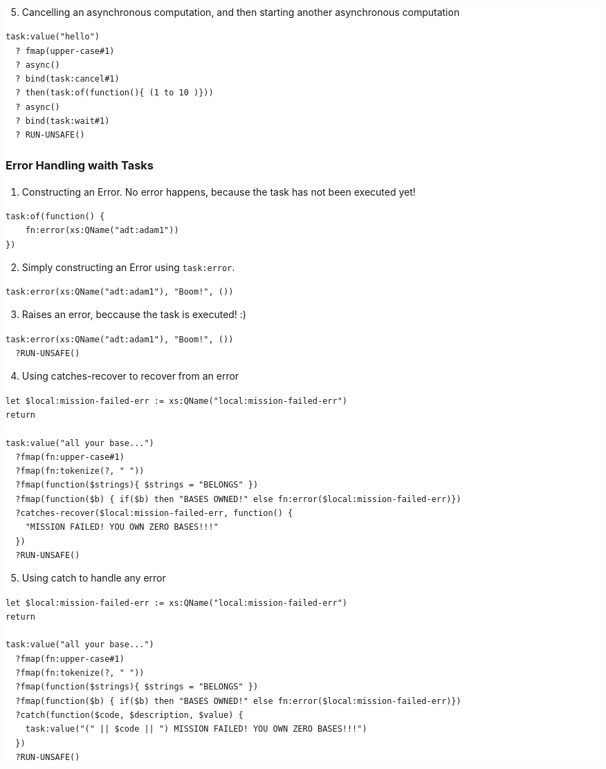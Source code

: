 5. Cancelling an asynchronous computation, and then starting another asynchronous computation
```xquery
task:value("hello")
  ? fmap(upper-case#1)
  ? async() 
  ? bind(task:cancel#1)
  ? then(task:of(function(){ (1 to 10 )}))
  ? async()
  ? bind(task:wait#1)
  ? RUN-UNSAFE()
```  

### Error Handling waith Tasks

1. Constructing an Error. No error happens, because the task has not been executed yet!
```xquery
task:of(function() {
    fn:error(xs:QName("adt:adam1"))
})
```

2. Simply constructing an Error using `task:error`.
```xquery
task:error(xs:QName("adt:adam1"), "Boom!", ())
```

3. Raises an error, beccause the task is executed! :)
```xquery
task:error(xs:QName("adt:adam1"), "Boom!", ())
  ?RUN-UNSAFE()
```

4. Using catches-recover to recover from an error
```xquery
let $local:mission-failed-err := xs:QName("local:mission-failed-err")
return

task:value("all your base...")
  ?fmap(fn:upper-case#1)
  ?fmap(fn:tokenize(?, " "))
  ?fmap(function($strings){ $strings = "BELONGS" })
  ?fmap(function($b) { if($b) then "BASES OWNED!" else fn:error($local:mission-failed-err)})
  ?catches-recover($local:mission-failed-err, function() {
    "MISSION FAILED! YOU OWN ZERO BASES!!!"
  })
  ?RUN-UNSAFE()
```
  
5. Using catch to handle any error
```xquery
let $local:mission-failed-err := xs:QName("local:mission-failed-err")
return

task:value("all your base...")
  ?fmap(fn:upper-case#1)
  ?fmap(fn:tokenize(?, " "))
  ?fmap(function($strings){ $strings = "BELONGS" })
  ?fmap(function($b) { if($b) then "BASES OWNED!" else fn:error($local:mission-failed-err)})
  ?catch(function($code, $description, $value) {
    task:value("(" || $code || ") MISSION FAILED! YOU OWN ZERO BASES!!!")
  })
  ?RUN-UNSAFE()
```
  